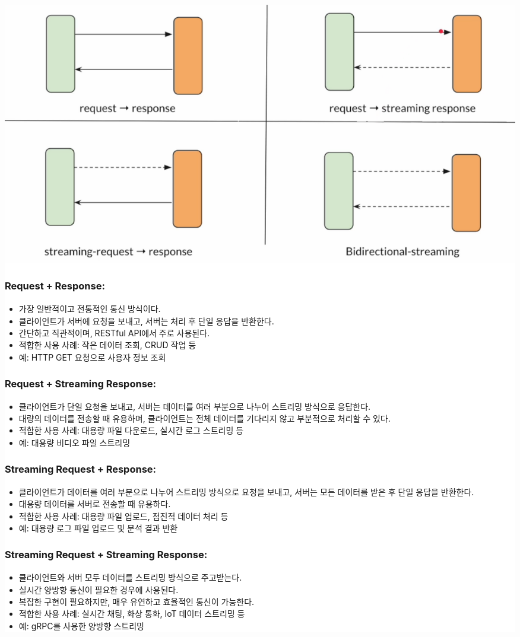 ![communication-pattern](/assets/img/2024-09-17-reactive-programming-1/communication-pattern.png)

### Request + Response:
- 가장 일반적이고 전통적인 통신 방식이다.
- 클라이언트가 서버에 요청을 보내고, 서버는 처리 후 단일 응답을 반환한다.
- 간단하고 직관적이며, RESTful API에서 주로 사용된다.
- 적합한 사용 사례: 작은 데이터 조회, CRUD 작업 등
- 예: HTTP GET 요청으로 사용자 정보 조회

### Request + Streaming Response:
- 클라이언트가 단일 요청을 보내고, 서버는 데이터를 여러 부분으로 나누어 스트리밍 방식으로 응답한다.
- 대량의 데이터를 전송할 때 유용하며, 클라이언트는 전체 데이터를 기다리지 않고 부분적으로 처리할 수 있다.
- 적합한 사용 사례: 대용량 파일 다운로드, 실시간 로그 스트리밍 등
- 예: 대용량 비디오 파일 스트리밍

### Streaming Request + Response:
- 클라이언트가 데이터를 여러 부분으로 나누어 스트리밍 방식으로 요청을 보내고, 서버는 모든 데이터를 받은 후 단일 응답을 반환한다.
- 대용량 데이터를 서버로 전송할 때 유용하다.
- 적합한 사용 사례: 대용량 파일 업로드, 점진적 데이터 처리 등
- 예: 대용량 로그 파일 업로드 및 분석 결과 반환

### Streaming Request + Streaming Response:
- 클라이언트와 서버 모두 데이터를 스트리밍 방식으로 주고받는다.
- 실시간 양방향 통신이 필요한 경우에 사용된다.
- 복잡한 구현이 필요하지만, 매우 유연하고 효율적인 통신이 가능한다.
- 적합한 사용 사례: 실시간 채팅, 화상 통화, IoT 데이터 스트리밍 등
- 예: gRPC를 사용한 양방향 스트리밍
